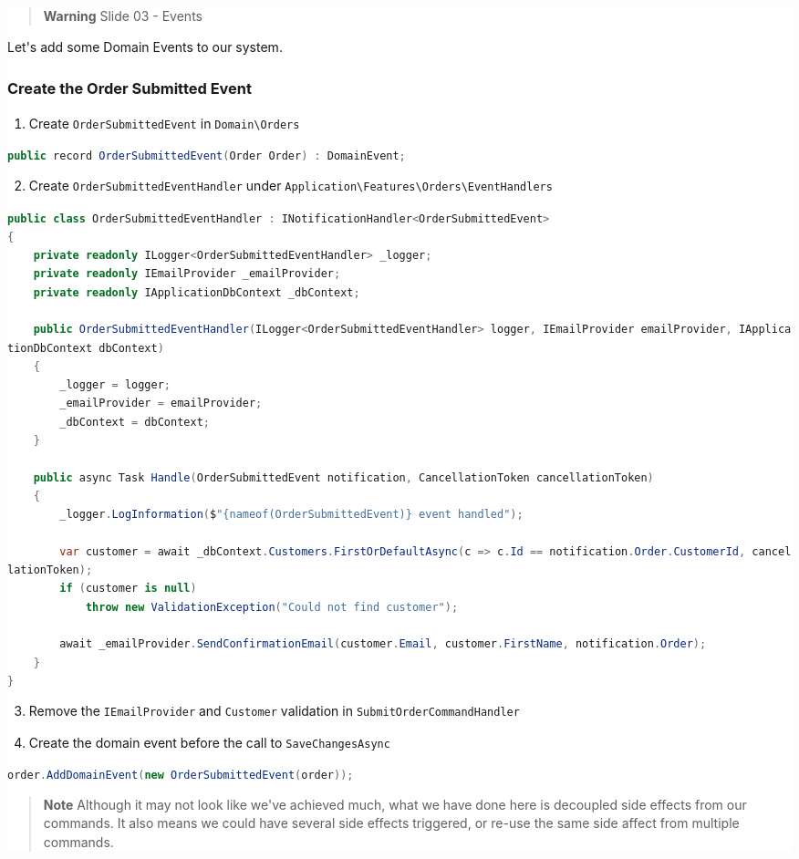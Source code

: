 > **Warning**
> Slide  03 - Events

Let's add some Domain Events to our system.

### Create the Order Submitted Event

1. Create `OrderSubmittedEvent` in `Domain\Orders`

```csharp
public record OrderSubmittedEvent(Order Order) : DomainEvent;
```

2. Create `OrderSubmittedEventHandler` under `Application\Features\Orders\EventHandlers`

```csharp
public class OrderSubmittedEventHandler : INotificationHandler<OrderSubmittedEvent>
{
    private readonly ILogger<OrderSubmittedEventHandler> _logger;
    private readonly IEmailProvider _emailProvider;
    private readonly IApplicationDbContext _dbContext;

    public OrderSubmittedEventHandler(ILogger<OrderSubmittedEventHandler> logger, IEmailProvider emailProvider, IApplicationDbContext dbContext)
    {
        _logger = logger;
        _emailProvider = emailProvider;
        _dbContext = dbContext;
    }

    public async Task Handle(OrderSubmittedEvent notification, CancellationToken cancellationToken)
    {
        _logger.LogInformation($"{nameof(OrderSubmittedEvent)} event handled");

        var customer = await _dbContext.Customers.FirstOrDefaultAsync(c => c.Id == notification.Order.CustomerId, cancellationToken);
        if (customer is null)
            throw new ValidationException("Could not find customer");

        await _emailProvider.SendConfirmationEmail(customer.Email, customer.FirstName, notification.Order);
    }
}
```

3. Remove the `IEmailProvider` and `Customer` validation in `SubmitOrderCommandHandler`

4. Create the domain event before the call to `SaveChangesAsync`

```csharp
order.AddDomainEvent(new OrderSubmittedEvent(order));
```

> **Note**
> Although it may not look like we've achieved much, what we have done here is decoupled side effects from our commands. It also means we could have several side effects triggered, or re-use the same side affect from multiple commands.
